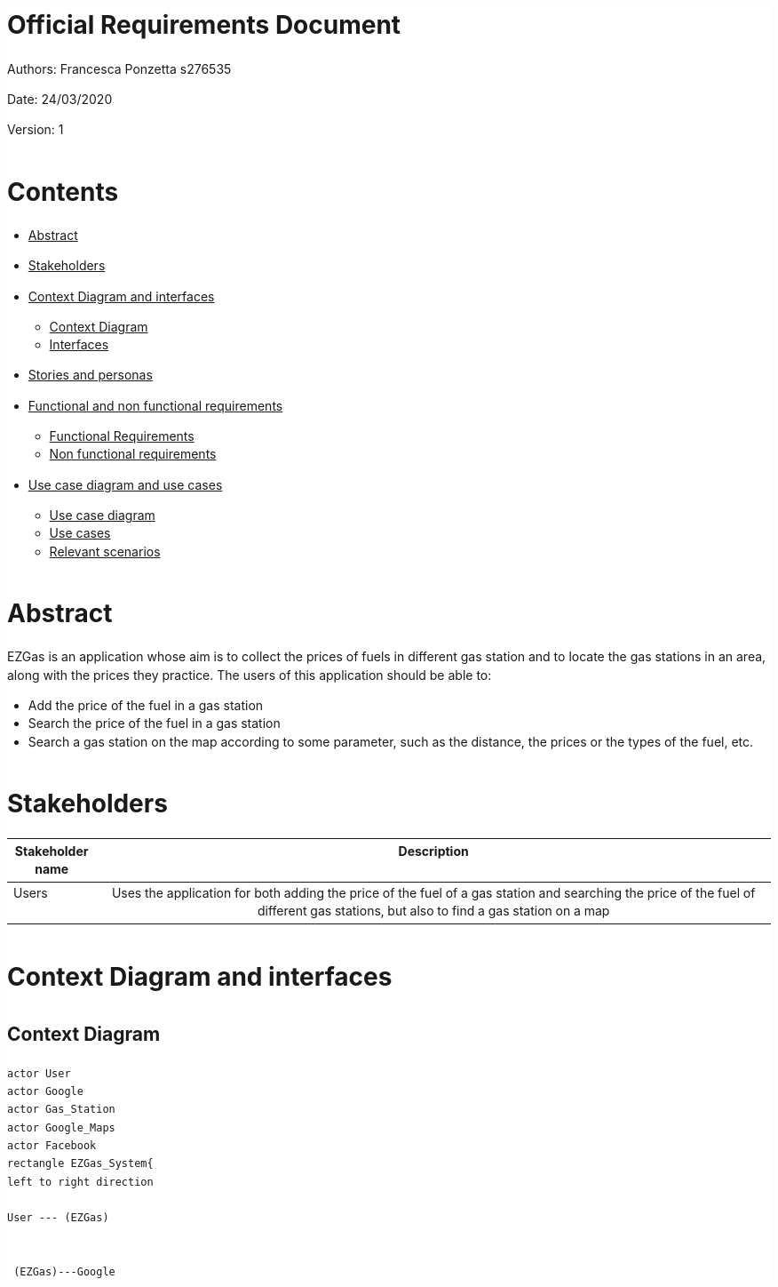# Official Requirements Document

Authors: Francesca Ponzetta s276535

Date: 24/03/2020

Version: 1

# Contents
- [Abstract](#abstract)
- [Stakeholders](#stakeholders)
- [Context Diagram and interfaces](#context-diagram-and-interfaces)
	+ [Context Diagram](#context-diagram)
	+ [Interfaces](#interfaces) 
	
- [Stories and personas](#stories-and-personas)
- [Functional and non functional requirements](#functional-and-non-functional-requirements)
	+ [Functional Requirements](#functional-requirements)
	+ [Non functional requirements](#non-functional-requirements)
- [Use case diagram and use cases](#use-case-diagram-and-use-cases)
	+ [Use case diagram](#use-case-diagram)
	+ [Use cases](#use-cases)
	+ [Relevant scenarios](#relevant-scenarios)


# Abstract

EZGas is an application whose aim is to collect the prices of fuels in different gas station and to locate the gas stations in an area, along with the prices they practice. 
The users of this application should be able to:
- Add the price of the fuel in a gas station
- Search the price of the fuel in a gas station
- Search a gas station on the map according to some parameter, such as the distance, the prices or the types of the fuel, etc.


# Stakeholders

| Stakeholder name  | Description | 
| ----------------- |:-----------:|
| Users             |Uses the application for both adding the price of the fuel of a gas station and searching the price of the fuel of different gas stations, but also to find a gas station on a map | 

# Context Diagram and interfaces

## Context Diagram

```plantuml
actor User
actor Google
actor Gas_Station
actor Google_Maps
actor Facebook
rectangle EZGas_System{
left to right direction

User --- (EZGas) 


 (EZGas)---Google

```
